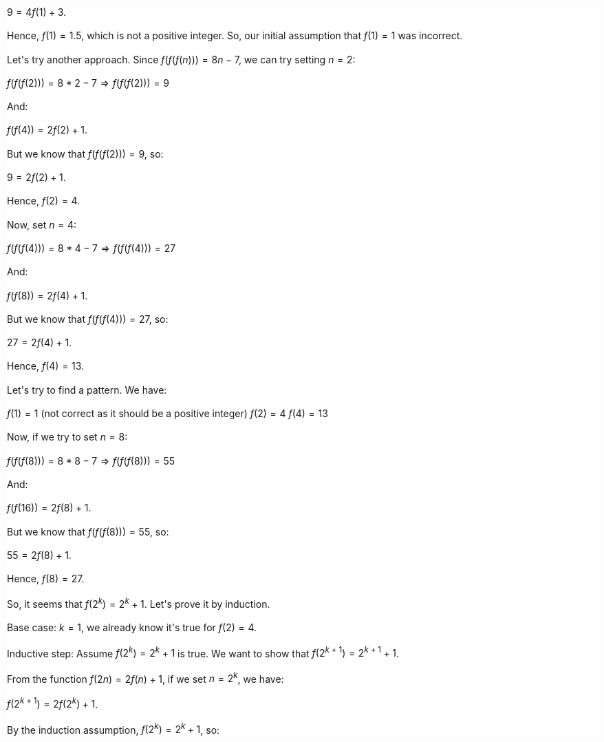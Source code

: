 $9=4f(1)+3$.

Hence, $f(1)=1.5$, which is not a positive integer. So, our initial assumption that $f(1)=1$ was incorrect.

Let's try another approach. Since $f(f(f(n)))=8n-7$, we can try setting $n=2$:

$f(f(f(2)))=8*2-7 \Rightarrow f(f(f(2)))=9$

And:

$f(f(4))=2f(2)+1$.

But we know that $f(f(f(2)))=9$, so:

$9=2f(2)+1$.

Hence, $f(2)=4$.

Now, set $n=4$:

$f(f(f(4)))=8*4-7 \Rightarrow f(f(f(4)))=27$

And:

$f(f(8))=2f(4)+1$.

But we know that $f(f(f(4)))=27$, so:

$27=2f(4)+1$.

Hence, $f(4)=13$.

Let's try to find a pattern. We have:

$f(1)=1$ (not correct as it should be a positive integer)
$f(2)=4$
$f(4)=13$

Now, if we try to set $n=8$:

$f(f(f(8)))=8*8-7 \Rightarrow f(f(f(8)))=55$

And:

$f(f(16))=2f(8)+1$.

But we know that $f(f(f(8)))=55$, so:

$55=2f(8)+1$.

Hence, $f(8)=27$.

So, it seems that $f(2^k)=2^k+1$. Let's prove it by induction.

Base case: $k=1$, we already know it's true for $f(2)=4$.

Inductive step: Assume $f(2^k)=2^k+1$ is true. We want to show that $f(2^{k+1})=2^{k+1}+1$.

From the function $f(2n)=2f(n)+1$, if we set $n=2^k$, we have:

$f(2^{k+1})=2f(2^k)+1$.

By the induction assumption, $f(2^k)=2^k+1$, so:
